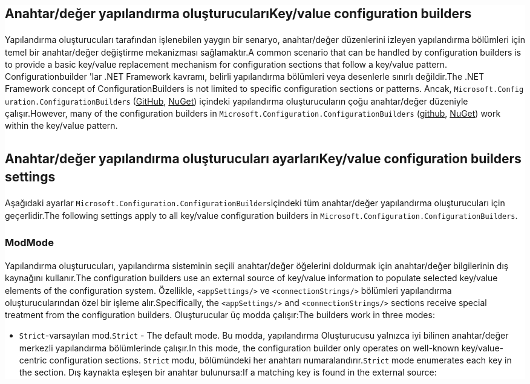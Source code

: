 ## <a name="keyvalue-configuration-builders"></a><span data-ttu-id="ee0b2-111">Anahtar/değer yapılandırma oluşturucuları</span><span class="sxs-lookup"><span data-stu-id="ee0b2-111">Key/value configuration builders</span></span>

<span data-ttu-id="ee0b2-112">Yapılandırma oluşturucuları tarafından işlenebilen yaygın bir senaryo, anahtar/değer düzenlerini izleyen yapılandırma bölümleri için temel bir anahtar/değer değiştirme mekanizması sağlamaktır.</span><span class="sxs-lookup"><span data-stu-id="ee0b2-112">A common scenario that can be handled by configuration builders is to provide a basic key/value replacement mechanism for configuration sections that follow a key/value pattern.</span></span> <span data-ttu-id="ee0b2-113">Configurationbuilder 'lar .NET Framework kavramı, belirli yapılandırma bölümleri veya desenlerle sınırlı değildir.</span><span class="sxs-lookup"><span data-stu-id="ee0b2-113">The .NET Framework concept of ConfigurationBuilders is not limited to specific configuration sections or patterns.</span></span> <span data-ttu-id="ee0b2-114">Ancak, `Microsoft.Configuration.ConfigurationBuilders` ([GitHub](https://github.com/aspnet/MicrosoftConfigurationBuilders), [NuGet](https://www.nuget.org/packages?q=Microsoft.Configuration.ConfigurationBuilders)) içindeki yapılandırma oluşturucuların çoğu anahtar/değer düzeniyle çalışır.</span><span class="sxs-lookup"><span data-stu-id="ee0b2-114">However, many of the configuration builders in `Microsoft.Configuration.ConfigurationBuilders` ([github](https://github.com/aspnet/MicrosoftConfigurationBuilders), [NuGet](https://www.nuget.org/packages?q=Microsoft.Configuration.ConfigurationBuilders)) work within the key/value pattern.</span></span>

## <a name="keyvalue-configuration-builders-settings"></a><span data-ttu-id="ee0b2-115">Anahtar/değer yapılandırma oluşturucuları ayarları</span><span class="sxs-lookup"><span data-stu-id="ee0b2-115">Key/value configuration builders settings</span></span>

<span data-ttu-id="ee0b2-116">Aşağıdaki ayarlar `Microsoft.Configuration.ConfigurationBuilders`içindeki tüm anahtar/değer yapılandırma oluşturucuları için geçerlidir.</span><span class="sxs-lookup"><span data-stu-id="ee0b2-116">The following settings apply to all key/value configuration builders in `Microsoft.Configuration.ConfigurationBuilders`.</span></span>

### <a name="mode"></a><span data-ttu-id="ee0b2-117">Mod</span><span class="sxs-lookup"><span data-stu-id="ee0b2-117">Mode</span></span>

<span data-ttu-id="ee0b2-118">Yapılandırma oluşturucuları, yapılandırma sisteminin seçili anahtar/değer öğelerini doldurmak için anahtar/değer bilgilerinin dış kaynağını kullanır.</span><span class="sxs-lookup"><span data-stu-id="ee0b2-118">The configuration builders use an external source of key/value information to populate selected key/value elements of the configuration system.</span></span> <span data-ttu-id="ee0b2-119">Özellikle, `<appSettings/>` ve `<connectionStrings/>` bölümleri yapılandırma oluşturucularından özel bir işleme alır.</span><span class="sxs-lookup"><span data-stu-id="ee0b2-119">Specifically, the `<appSettings/>` and `<connectionStrings/>` sections receive special treatment from the configuration builders.</span></span> <span data-ttu-id="ee0b2-120">Oluşturucular üç modda çalışır:</span><span class="sxs-lookup"><span data-stu-id="ee0b2-120">The builders work in three modes:</span></span>

* <span data-ttu-id="ee0b2-121">`Strict`-varsayılan mod.</span><span class="sxs-lookup"><span data-stu-id="ee0b2-121">`Strict` - The default mode.</span></span> <span data-ttu-id="ee0b2-122">Bu modda, yapılandırma Oluşturucusu yalnızca iyi bilinen anahtar/değer merkezli yapılandırma bölümlerinde çalışır.</span><span class="sxs-lookup"><span data-stu-id="ee0b2-122">In this mode, the configuration builder only operates on well-known key/value-centric configuration sections.</span></span> <span data-ttu-id="ee0b2-123">`Strict` modu, bölümündeki her anahtarı numaralandırır.</span><span class="sxs-lookup"><span data-stu-id="ee0b2-123">`Strict` mode enumerates each key in the section.</span></span> <span data-ttu-id="ee0b2-124">Dış kaynakta eşleşen bir anahtar bulunursa:</span><span class="sxs-lookup"><span data-stu-id="ee0b2-124">If a matching key is found in the external source:</span></span>
